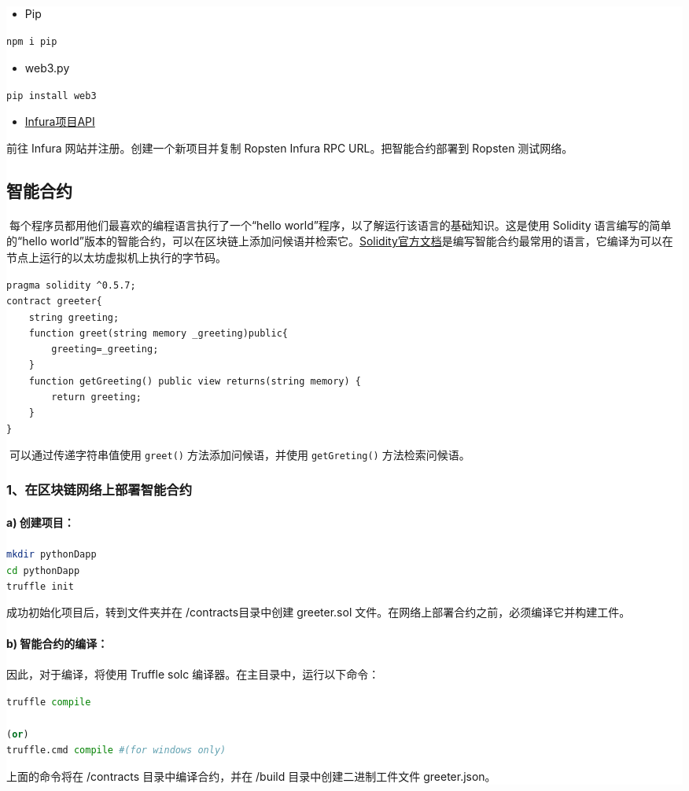 - Pip
```bash
npm i pip
```

- web3.py
```bash
pip install web3
```

- [Infura项目API](https://docs.infura.io/api)

前往 Infura 网站并注册。创建一个新项目并复制 Ropsten Infura RPC URL。把智能合约部署到 Ropsten 测试网络。

## 智能合约
​	每个程序员都用他们最喜欢的编程语言执行了一个“hello world”程序，以了解运行该语言的基础知识。这是使用 Solidity 语言编写的简单的“hello world”版本的智能合约，可以在区块链上添加问候语并检索它。[Solidity官方文档](https://docs.soliditylang.org/en/v0.8.17/)是编写智能合约最常用的语言，它编译为可以在节点上运行的以太坊虚拟机上执行的字节码。
```solidity
pragma solidity ^0.5.7;
contract greeter{
    string greeting;
    function greet(string memory _greeting)public{
        greeting=_greeting;
    }
    function getGreeting() public view returns(string memory) {
    	return greeting;
    }
}
```
​	可以通过传递字符串值使用 `greet()` 方法添加问候语，并使用 `getGreting()` 方法检索问候语。

### 1、在区块链网络上部署智能合约
#### a) 创建项目：
```bash
mkdir pythonDapp
cd pythonDapp
truffle init
```
成功初始化项目后，转到文件夹并在 /contracts目录中创建 greeter.sol 文件。在网络上部署合约之前，必须编译它并构建工件。



#### b) 智能合约的编译：
因此，对于编译，将使用 Truffle solc 编译器。在主目录中，运行以下命令：
```python
truffle compile

(or)
truffle.cmd compile #(for windows only)
```
上面的命令将在 /contracts 目录中编译合约，并在 /build 目录中创建二进制工件文件 greeter.json。



